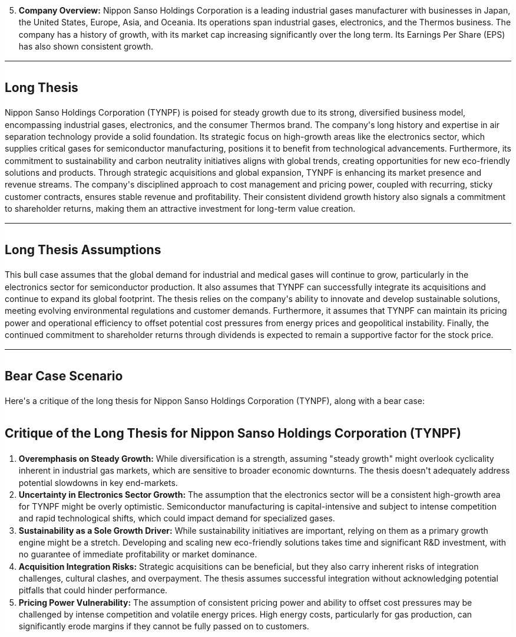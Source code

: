 5.  **Company Overview:** Nippon Sanso Holdings Corporation is a leading industrial gases manufacturer with businesses in Japan, the United States, Europe, Asia, and Oceania. Its operations span industrial gases, electronics, and the Thermos business. The company has a history of growth, with its market cap increasing significantly over the long term. Its Earnings Per Share (EPS) has also shown consistent growth.

---

## Long Thesis

Nippon Sanso Holdings Corporation (TYNPF) is poised for steady growth due to its strong, diversified business model, encompassing industrial gases, electronics, and the consumer Thermos brand. The company's long history and expertise in air separation technology provide a solid foundation. Its strategic focus on high-growth areas like the electronics sector, which supplies critical gases for semiconductor manufacturing, positions it to benefit from technological advancements. Furthermore, its commitment to sustainability and carbon neutrality initiatives aligns with global trends, creating opportunities for new eco-friendly solutions and products. Through strategic acquisitions and global expansion, TYNPF is enhancing its market presence and revenue streams. The company's disciplined approach to cost management and pricing power, coupled with recurring, sticky customer contracts, ensures stable revenue and profitability. Their consistent dividend growth history also signals a commitment to shareholder returns, making them an attractive investment for long-term value creation.

---

## Long Thesis Assumptions

This bull case assumes that the global demand for industrial and medical gases will continue to grow, particularly in the electronics sector for semiconductor production. It also assumes that TYNPF can successfully integrate its acquisitions and continue to expand its global footprint. The thesis relies on the company's ability to innovate and develop sustainable solutions, meeting evolving environmental regulations and customer demands. Furthermore, it assumes that TYNPF can maintain its pricing power and operational efficiency to offset potential cost pressures from energy prices and geopolitical instability. Finally, the continued commitment to shareholder returns through dividends is expected to remain a supportive factor for the stock price.

---

## Bear Case Scenario

Here's a critique of the long thesis for Nippon Sanso Holdings Corporation (TYNPF), along with a bear case:

## Critique of the Long Thesis for Nippon Sanso Holdings Corporation (TYNPF)

1.  **Overemphasis on Steady Growth:** While diversification is a strength, assuming "steady growth" might overlook cyclicality inherent in industrial gas markets, which are sensitive to broader economic downturns. The thesis doesn't adequately address potential slowdowns in key end-markets.
2.  **Uncertainty in Electronics Sector Growth:** The assumption that the electronics sector will be a consistent high-growth area for TYNPF might be overly optimistic. Semiconductor manufacturing is capital-intensive and subject to intense competition and rapid technological shifts, which could impact demand for specialized gases.
3.  **Sustainability as a Sole Growth Driver:** While sustainability initiatives are important, relying on them as a primary growth engine might be a stretch. Developing and scaling new eco-friendly solutions takes time and significant R&D investment, with no guarantee of immediate profitability or market dominance.
4.  **Acquisition Integration Risks:** Strategic acquisitions can be beneficial, but they also carry inherent risks of integration challenges, cultural clashes, and overpayment. The thesis assumes successful integration without acknowledging potential pitfalls that could hinder performance.
5.  **Pricing Power Vulnerability:** The assumption of consistent pricing power and ability to offset cost pressures may be challenged by intense competition and volatile energy prices. High energy costs, particularly for gas production, can significantly erode margins if they cannot be fully passed on to customers.